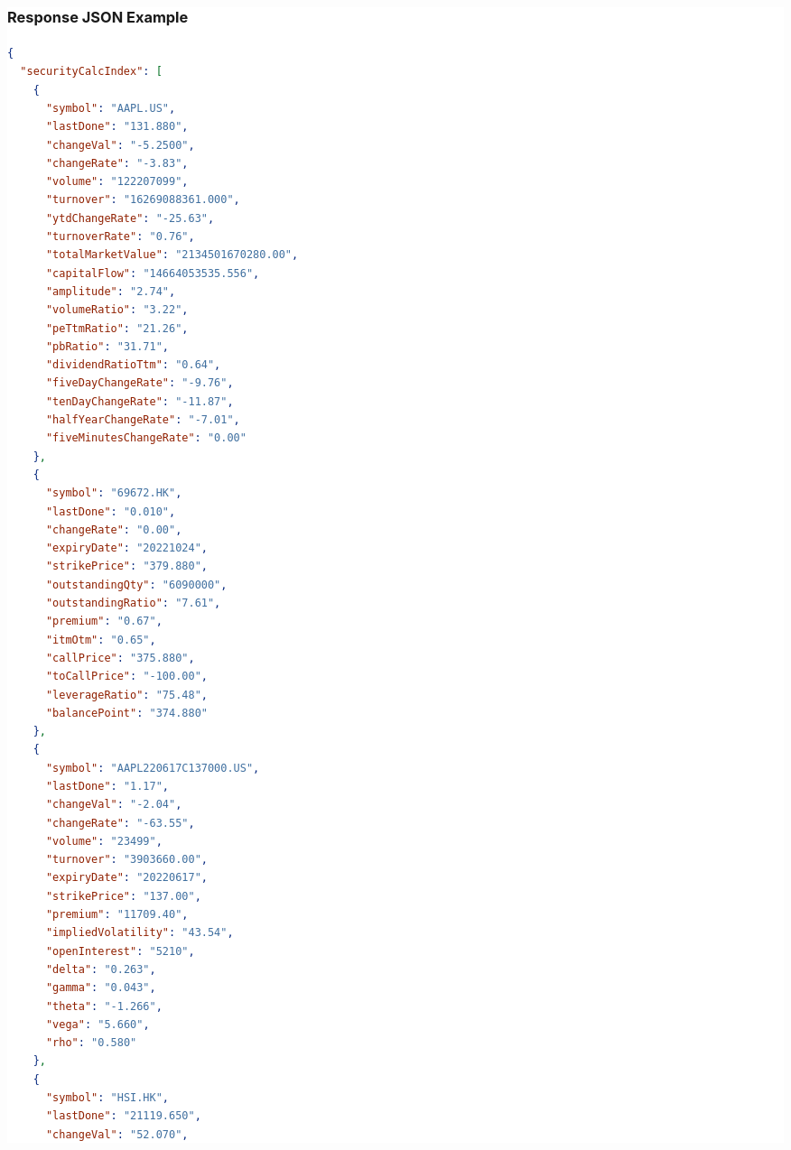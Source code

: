 ### Response JSON Example

```json
{
  "securityCalcIndex": [
    {
      "symbol": "AAPL.US",
      "lastDone": "131.880",
      "changeVal": "-5.2500",
      "changeRate": "-3.83",
      "volume": "122207099",
      "turnover": "16269088361.000",
      "ytdChangeRate": "-25.63",
      "turnoverRate": "0.76",
      "totalMarketValue": "2134501670280.00",
      "capitalFlow": "14664053535.556",
      "amplitude": "2.74",
      "volumeRatio": "3.22",
      "peTtmRatio": "21.26",
      "pbRatio": "31.71",
      "dividendRatioTtm": "0.64",
      "fiveDayChangeRate": "-9.76",
      "tenDayChangeRate": "-11.87",
      "halfYearChangeRate": "-7.01",
      "fiveMinutesChangeRate": "0.00"
    },
    {
      "symbol": "69672.HK",
      "lastDone": "0.010",
      "changeRate": "0.00",
      "expiryDate": "20221024",
      "strikePrice": "379.880",
      "outstandingQty": "6090000",
      "outstandingRatio": "7.61",
      "premium": "0.67",
      "itmOtm": "0.65",
      "callPrice": "375.880",
      "toCallPrice": "-100.00",
      "leverageRatio": "75.48",
      "balancePoint": "374.880"
    },
    {
      "symbol": "AAPL220617C137000.US",
      "lastDone": "1.17",
      "changeVal": "-2.04",
      "changeRate": "-63.55",
      "volume": "23499",
      "turnover": "3903660.00",
      "expiryDate": "20220617",
      "strikePrice": "137.00",
      "premium": "11709.40",
      "impliedVolatility": "43.54",
      "openInterest": "5210",
      "delta": "0.263",
      "gamma": "0.043",
      "theta": "-1.266",
      "vega": "5.660",
      "rho": "0.580"
    },
    {
      "symbol": "HSI.HK",
      "lastDone": "21119.650",
      "changeVal": "52.070",
```